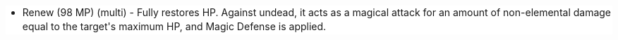 - Renew (98 MP) (multi) - Fully restores HP. Against undead, it acts as a magical attack for an amount of non-elemental damage equal to the target's maximum HP, and Magic Defense is applied.
